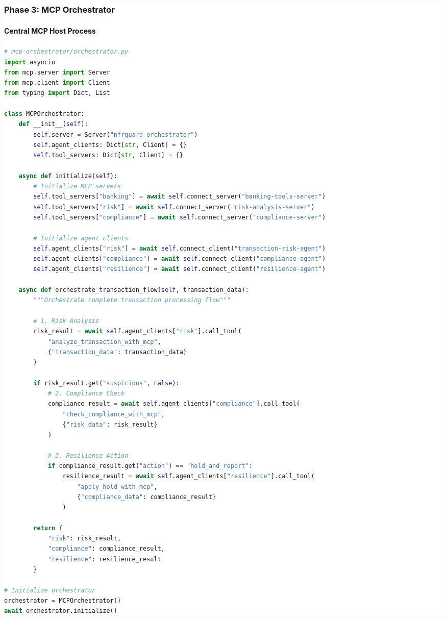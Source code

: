 ### **Phase 3: MCP Orchestrator**

#### **Central MCP Host Process**
```python
# mcp-orchestrator/orchestrator.py
import asyncio
from mcp.server import Server
from mcp.client import Client
from typing import Dict, List

class MCPOrchestrator:
    def __init__(self):
        self.server = Server("nfrguard-orchestrator")
        self.agent_clients: Dict[str, Client] = {}
        self.tool_servers: Dict[str, Client] = {}
        
    async def initialize(self):
        # Initialize MCP servers
        self.tool_servers["banking"] = await self.connect_server("banking-tools-server")
        self.tool_servers["risk"] = await self.connect_server("risk-analysis-server")
        self.tool_servers["compliance"] = await self.connect_server("compliance-server")
        
        # Initialize agent clients
        self.agent_clients["risk"] = await self.connect_client("transaction-risk-agent")
        self.agent_clients["compliance"] = await self.connect_client("compliance-agent")
        self.agent_clients["resilience"] = await self.connect_client("resilience-agent")
        
    async def orchestrate_transaction_flow(self, transaction_data):
        """Orchestrate complete transaction processing flow"""
        
        # 1. Risk Analysis
        risk_result = await self.agent_clients["risk"].call_tool(
            "analyze_transaction_with_mcp",
            {"transaction_data": transaction_data}
        )
        
        if risk_result.get("suspicious", False):
            # 2. Compliance Check
            compliance_result = await self.agent_clients["compliance"].call_tool(
                "check_compliance_with_mcp",
                {"risk_data": risk_result}
            )
            
            # 3. Resilience Action
            if compliance_result.get("action") == "hold_and_report":
                resilience_result = await self.agent_clients["resilience"].call_tool(
                    "apply_hold_with_mcp",
                    {"compliance_data": compliance_result}
                )
                
        return {
            "risk": risk_result,
            "compliance": compliance_result,
            "resilience": resilience_result
        }

# Initialize orchestrator
orchestrator = MCPOrchestrator()
await orchestrator.initialize()
```
